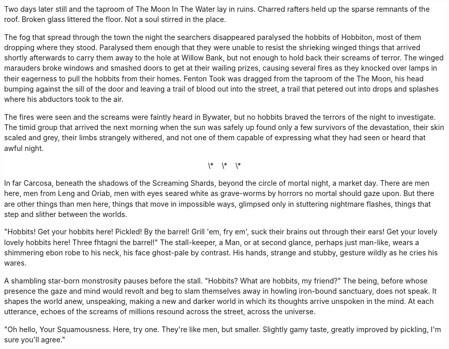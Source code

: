 Two days later still and the taproom of The Moon In The Water lay in
ruins.  Charred rafters held up the sparse remnants of the roof.
Broken glass littered the floor.  Not a soul stirred in the place.

The fog that spread through the town the night the searchers
disappeared paralysed the hobbits of Hobbiton, most of them dropping
where they stood.  Paralysed them enough that they were unable to
resist the shrieking winged things that arrived shortly afterwards to
carry them away to the hole at Willow Bank, but not enough to hold
back their screams of terror.  The winged marauders broke windows and
smashed doors to get at their wailing prizes, causing several fires as
they knocked over lamps in their eagerness to pull the hobbits from
their homes.  Fenton Took was dragged from the taproom of the The
Moon, his head bumping against the sill of the door and leaving a
trail of blood out into the street, a trail that petered out into
drops and splashes where his abductors took to the air.

The fires were seen and the screams were faintly heard in Bywater, but
no hobbits braved the terrors of the night to investigate.  The timid
group that arrived the next morning when the sun was safely up found
only a few survivors of the devastation, their skin scaled and grey,
their limbs strangely withered, and not one of them capable of
expressing what they had seen or heard that awful night.

<div style="text-align:center; width:100%">
\*&nbsp;&nbsp;&nbsp;&nbsp;\*&nbsp;&nbsp;&nbsp;&nbsp;\*
</div>

In far Carcosa, beneath the shadows of the Screaming Shards, beyond
the circle of mortal night, a market day.  There are men here, men
from Leng and Oriab, men with eyes seared white as grave-worms by
horrors no mortal should gaze upon.  But there are other things than
men here, things that move in impossible ways, glimpsed only in
stuttering nightmare flashes, things that step and slither between the
worlds.

"Hobbits!  Get your hobbits here!  Pickled!  By the barrel!  Grill
'em, fry em', suck their brains out through their ears!  Get your
lovely lovely hobbits here!  Three fhtagni the barrel!"  The
stall-keeper, a Man, or at second glance, perhaps just man-like, wears
a shimmering ebon robe to his neck, his face ghost-pale by contrast.
His hands, strange and stubby, gesture wildly as he cries his wares.

A shambling star-born monstrosity pauses before the stall.  "Hobbits?
What are hobbits, my friend?"  The being, before whose presence the
gaze and mind would revolt and beg to slam themselves away in howling
iron-bound sanctuary, does not speak.  It shapes the world anew,
unspeaking, making a new and darker world in which its thoughts arrive
unspoken in the mind.  At each utterance, echoes of the screams of
millions resound across the street, across the universe.

"Oh hello, Your Squamousness.  Here, try one.  They're like men, but
smaller.  Slightly gamy taste, greatly improved by pickling, I'm sure
you'll agree."
